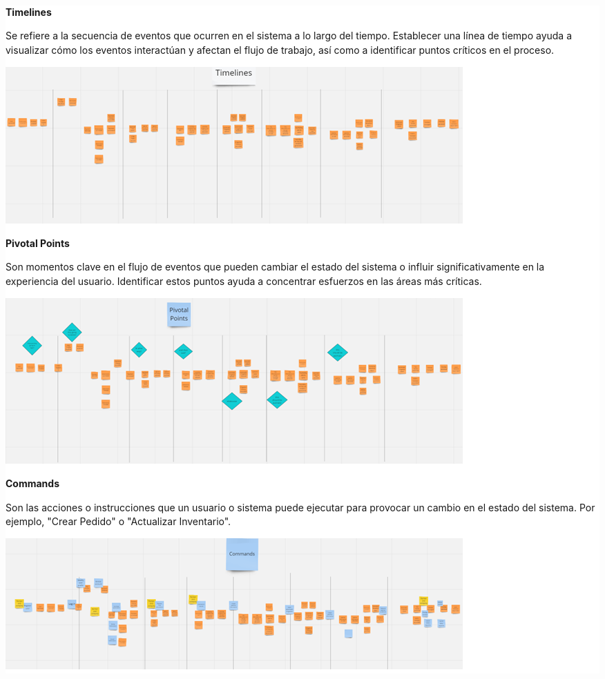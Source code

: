 **Timelines**

Se refiere a la secuencia de eventos que ocurren en el sistema a lo largo del tiempo. Establecer una línea de tiempo ayuda a visualizar cómo los eventos interactúan y afectan el flujo de trabajo, así como a identificar puntos críticos en el proceso.

<img src="./Resources/images/TimeLines.png" >

**Pivotal Points**

Son momentos clave en el flujo de eventos que pueden cambiar el estado del sistema o influir significativamente en la experiencia del usuario. Identificar estos puntos ayuda a concentrar esfuerzos en las áreas más críticas.

<img src="./Resources/images/PivotalPoints.png" >

**Commands**

Son las acciones o instrucciones que un usuario o sistema puede ejecutar para provocar un cambio en el estado del sistema. Por ejemplo, "Crear Pedido" o "Actualizar Inventario".

<img src="./Resources/images/Commands.png" >
